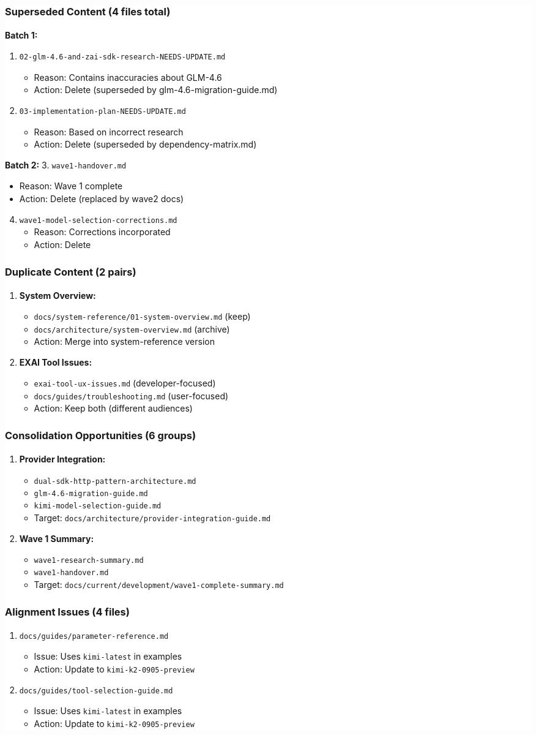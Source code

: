 ### Superseded Content (4 files total)

**Batch 1:**
1. `02-glm-4.6-and-zai-sdk-research-NEEDS-UPDATE.md`
   - Reason: Contains inaccuracies about GLM-4.6
   - Action: Delete (superseded by glm-4.6-migration-guide.md)

2. `03-implementation-plan-NEEDS-UPDATE.md`
   - Reason: Based on incorrect research
   - Action: Delete (superseded by dependency-matrix.md)

**Batch 2:**
3. `wave1-handover.md`
   - Reason: Wave 1 complete
   - Action: Delete (replaced by wave2 docs)

4. `wave1-model-selection-corrections.md`
   - Reason: Corrections incorporated
   - Action: Delete

### Duplicate Content (2 pairs)

1. **System Overview:**
   - `docs/system-reference/01-system-overview.md` (keep)
   - `docs/architecture/system-overview.md` (archive)
   - Action: Merge into system-reference version

2. **EXAI Tool Issues:**
   - `exai-tool-ux-issues.md` (developer-focused)
   - `docs/guides/troubleshooting.md` (user-focused)
   - Action: Keep both (different audiences)

### Consolidation Opportunities (6 groups)

1. **Provider Integration:**
   - `dual-sdk-http-pattern-architecture.md`
   - `glm-4.6-migration-guide.md`
   - `kimi-model-selection-guide.md`
   - Target: `docs/architecture/provider-integration-guide.md`

2. **Wave 1 Summary:**
   - `wave1-research-summary.md`
   - `wave1-handover.md`
   - Target: `docs/current/development/wave1-complete-summary.md`

### Alignment Issues (4 files)

1. `docs/guides/parameter-reference.md`
   - Issue: Uses `kimi-latest` in examples
   - Action: Update to `kimi-k2-0905-preview`

2. `docs/guides/tool-selection-guide.md`
   - Issue: Uses `kimi-latest` in examples
   - Action: Update to `kimi-k2-0905-preview`
